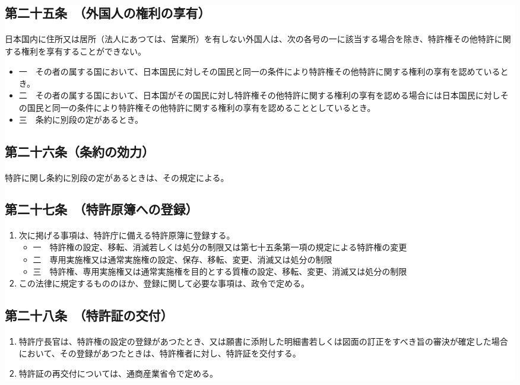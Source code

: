 ## 第二十五条　（外国人の権利の享有）
日本国内に住所又は居所（法人にあつては、営業所）を有しない外国人は、次の各号の一に該当する場合を除き、特許権その他特許に関する権利を享有することができない。
- 一　その者の属する国において、日本国民に対しその国民と同一の条件により特許権その他特許に関する権利の享有を認めているとき。
- 二　その者の属する国において、日本国がその国民に対し特許権その他特許に関する権利の享有を認める場合には日本国民に対しその国民と同一の条件により特許権その他特許に関する権利の享有を認めることとしているとき。
- 三　条約に別段の定があるとき。

## 第二十六条（条約の効力）
特許に関し条約に別段の定があるときは、その規定による。

## 第二十七条　（特許原簿への登録）
1. 次に掲げる事項は、特許庁に備える特許原簿に登録する。
    - 一　特許権の設定、移転、消滅若しくは処分の制限又は第七十五条第一項の規定による特許権の変更
    - 二　専用実施権又は通常実施権の設定、保存、移転、変更、消滅又は処分の制限
    - 三　特許権、専用実施権又は通常実施権を目的とする質権の設定、移転、変更、消滅又は処分の制限
2. この法律に規定するもののほか、登録に関して必要な事項は、政令で定める。

## 第二十八条　（特許証の交付）
1. 特許庁長官は、特許権の設定の登録があつたとき、又は願書に添附した明細書若しくは図面の訂正をすべき旨の審決が確定した場合において、その登録があつたときは、特許権者に対し、特許証を交付する。

2. 特許証の再交付については、通商産業省令で定める。
